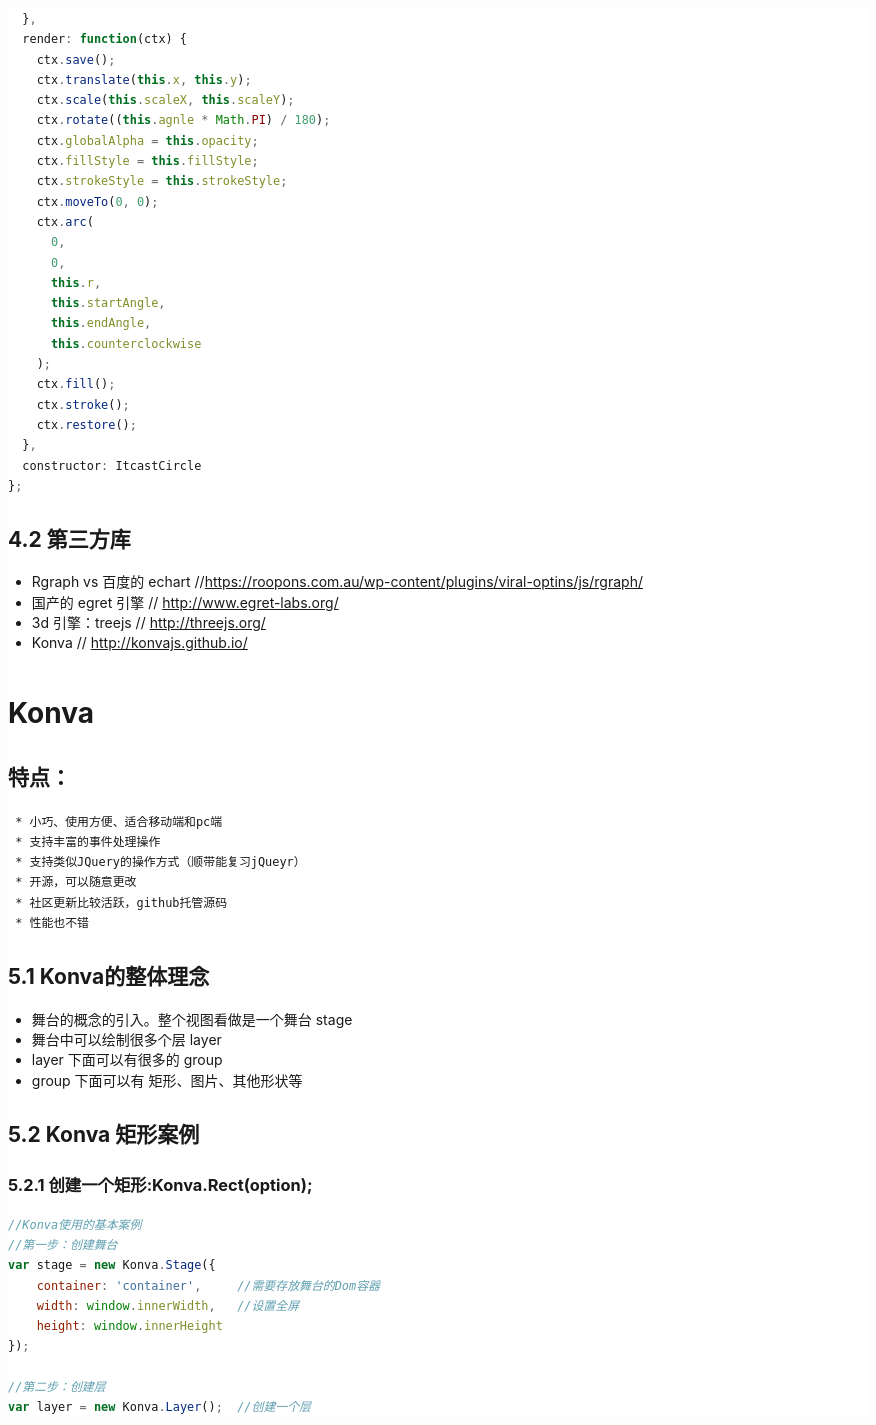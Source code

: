 ```js
  },
  render: function(ctx) {
    ctx.save();
    ctx.translate(this.x, this.y);
    ctx.scale(this.scaleX, this.scaleY);
    ctx.rotate((this.agnle * Math.PI) / 180);
    ctx.globalAlpha = this.opacity;
    ctx.fillStyle = this.fillStyle;
    ctx.strokeStyle = this.strokeStyle;
    ctx.moveTo(0, 0);
    ctx.arc(
      0,
      0,
      this.r,
      this.startAngle,
      this.endAngle,
      this.counterclockwise
    );
    ctx.fill();
    ctx.stroke();
    ctx.restore();
  },
  constructor: ItcastCircle
};
```
## 4.2 第三方库
- Rgraph vs 百度的 echart //https://roopons.com.au/wp-content/plugins/viral-optins/js/rgraph/
- 国产的 egret 引擎 // http://www.egret-labs.org/
- 3d 引擎：treejs  // http://threejs.org/
- Konva  // http://konvajs.github.io/
# Konva
## 特点：
     * 小巧、使用方便、适合移动端和pc端
     * 支持丰富的事件处理操作
     * 支持类似JQuery的操作方式（顺带能复习jQueyr）
     * 开源，可以随意更改
     * 社区更新比较活跃，github托管源码
     * 性能也不错
## 5.1 Konva的整体理念
- 舞台的概念的引入。整个视图看做是一个舞台 stage
- 舞台中可以绘制很多个层 layer
- layer 下面可以有很多的 group
- group 下面可以有 矩形、图片、其他形状等
## 5.2 Konva 矩形案例
### 5.2.1 创建一个矩形:Konva.Rect(option);
```js
//Konva使用的基本案例
//第一步：创建舞台
var stage = new Konva.Stage({
    container: 'container',     //需要存放舞台的Dom容器
    width: window.innerWidth,   //设置全屏
    height: window.innerHeight
});

//第二步：创建层
var layer = new Konva.Layer();  //创建一个层
```